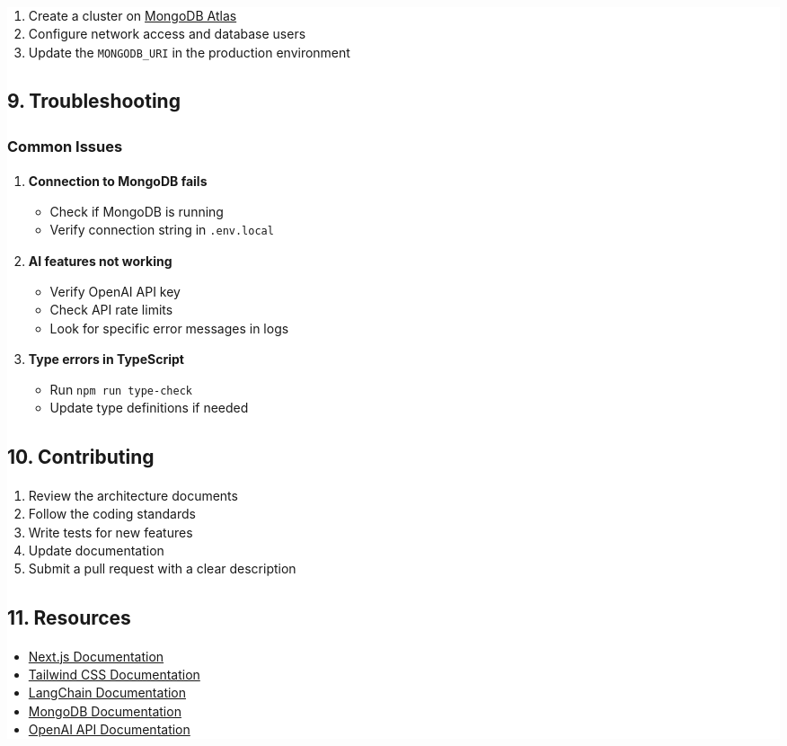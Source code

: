 1. Create a cluster on [MongoDB Atlas](https://www.mongodb.com/cloud/atlas)
2. Configure network access and database users
3. Update the `MONGODB_URI` in the production environment

## 9. Troubleshooting

### Common Issues

1. **Connection to MongoDB fails**
   - Check if MongoDB is running
   - Verify connection string in `.env.local`

2. **AI features not working**
   - Verify OpenAI API key
   - Check API rate limits
   - Look for specific error messages in logs

3. **Type errors in TypeScript**
   - Run `npm run type-check`
   - Update type definitions if needed

## 10. Contributing

1. Review the architecture documents
2. Follow the coding standards
3. Write tests for new features
4. Update documentation
5. Submit a pull request with a clear description

## 11. Resources

- [Next.js Documentation](https://nextjs.org/docs)
- [Tailwind CSS Documentation](https://tailwindcss.com/docs)
- [LangChain Documentation](https://js.langchain.com/docs/)
- [MongoDB Documentation](https://docs.mongodb.com/)
- [OpenAI API Documentation](https://platform.openai.com/docs/)
